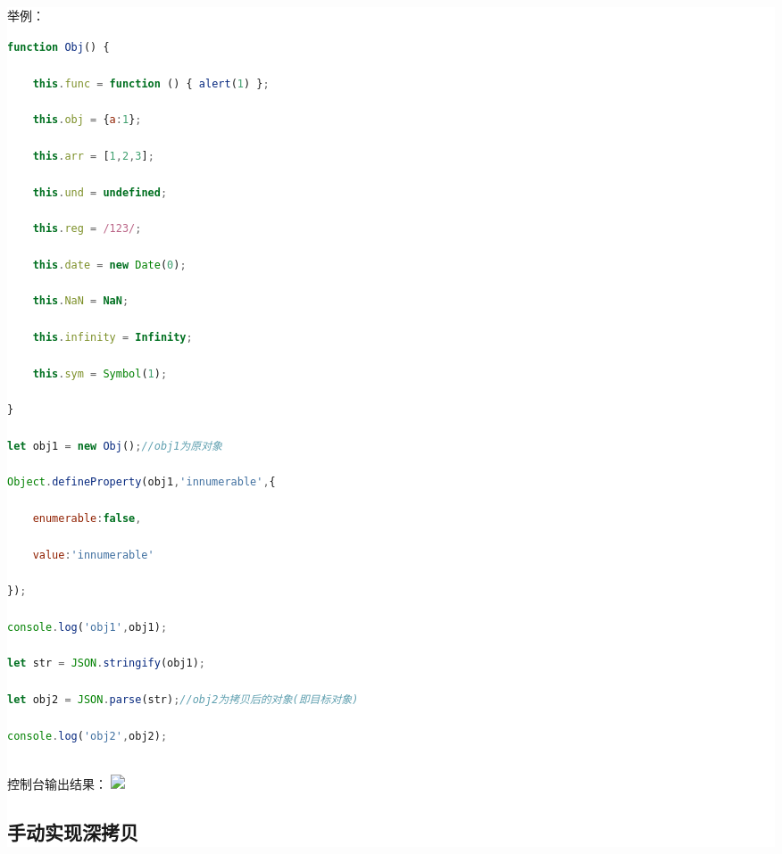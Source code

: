 

举例：

```js
function Obj() { 

    this.func = function () { alert(1) }; 
  
    this.obj = {a:1};
  
    this.arr = [1,2,3];
  
    this.und = undefined; 
  
    this.reg = /123/; 
  
    this.date = new Date(0); 
  
    this.NaN = NaN;
  
    this.infinity = Infinity;
  
    this.sym = Symbol(1);
  
} 
  
let obj1 = new Obj();//obj1为原对象
  
Object.defineProperty(obj1,'innumerable',{ 
  
    enumerable:false,
  
    value:'innumerable'
  
});
  
console.log('obj1',obj1);
  
let str = JSON.stringify(obj1);
  
let obj2 = JSON.parse(str);//obj2为拷贝后的对象(即目标对象)
  
console.log('obj2',obj2);
  
```

控制台输出结果：
![](E:\note\前端\笔记\js\拉钩教育\结果2.jpg)



## 手动实现深拷贝 


  [Symbol('1')]: 1,//symbol类型
  [Symbol(1)]: 1